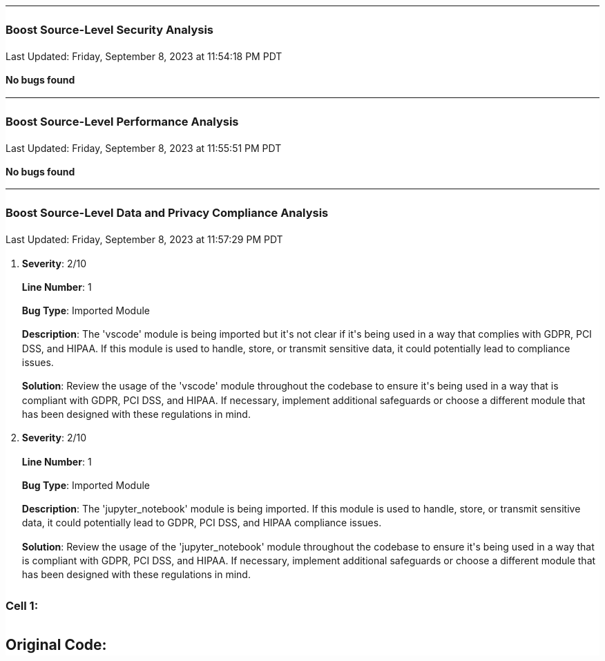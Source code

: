 

---

### Boost Source-Level Security Analysis

Last Updated: Friday, September 8, 2023 at 11:54:18 PM PDT

**No bugs found**



---

### Boost Source-Level Performance Analysis

Last Updated: Friday, September 8, 2023 at 11:55:51 PM PDT

**No bugs found**



---

### Boost Source-Level Data and Privacy Compliance Analysis

Last Updated: Friday, September 8, 2023 at 11:57:29 PM PDT

1. **Severity**: 2/10

   **Line Number**: 1

   **Bug Type**: Imported Module

   **Description**: The 'vscode' module is being imported but it's not clear if it's being used in a way that complies with GDPR, PCI DSS, and HIPAA. If this module is used to handle, store, or transmit sensitive data, it could potentially lead to compliance issues.

   **Solution**: Review the usage of the 'vscode' module throughout the codebase to ensure it's being used in a way that is compliant with GDPR, PCI DSS, and HIPAA. If necessary, implement additional safeguards or choose a different module that has been designed with these regulations in mind.


2. **Severity**: 2/10

   **Line Number**: 1

   **Bug Type**: Imported Module

   **Description**: The 'jupyter_notebook' module is being imported. If this module is used to handle, store, or transmit sensitive data, it could potentially lead to GDPR, PCI DSS, and HIPAA compliance issues.

   **Solution**: Review the usage of the 'jupyter_notebook' module throughout the codebase to ensure it's being used in a way that is compliant with GDPR, PCI DSS, and HIPAA. If necessary, implement additional safeguards or choose a different module that has been designed with these regulations in mind.





### Cell 1:
## Original Code:
